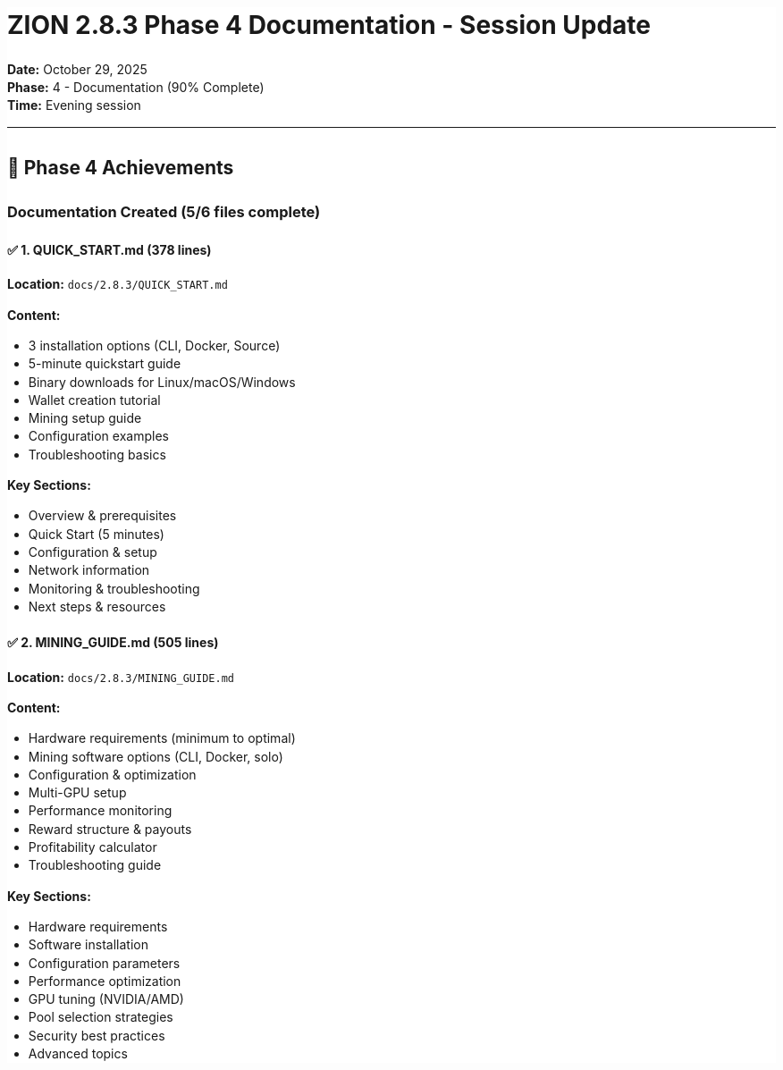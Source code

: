 # ZION 2.8.3 Phase 4 Documentation - Session Update

**Date:** October 29, 2025  
**Phase:** 4 - Documentation (90% Complete)  
**Time:** Evening session  

---

## 🎯 Phase 4 Achievements

### Documentation Created (5/6 files complete)

#### ✅ 1. QUICK_START.md (378 lines)
**Location:** `docs/2.8.3/QUICK_START.md`

**Content:**
- 3 installation options (CLI, Docker, Source)
- 5-minute quickstart guide
- Binary downloads for Linux/macOS/Windows
- Wallet creation tutorial
- Mining setup guide
- Configuration examples
- Troubleshooting basics

**Key Sections:**
- Overview & prerequisites
- Quick Start (5 minutes)
- Configuration & setup
- Network information
- Monitoring & troubleshooting
- Next steps & resources

#### ✅ 2. MINING_GUIDE.md (505 lines)
**Location:** `docs/2.8.3/MINING_GUIDE.md`

**Content:**
- Hardware requirements (minimum to optimal)
- Mining software options (CLI, Docker, solo)
- Configuration & optimization
- Multi-GPU setup
- Performance monitoring
- Reward structure & payouts
- Profitability calculator
- Troubleshooting guide

**Key Sections:**
- Hardware requirements
- Software installation
- Configuration parameters
- Performance optimization
- GPU tuning (NVIDIA/AMD)
- Pool selection strategies
- Security best practices
- Advanced topics
